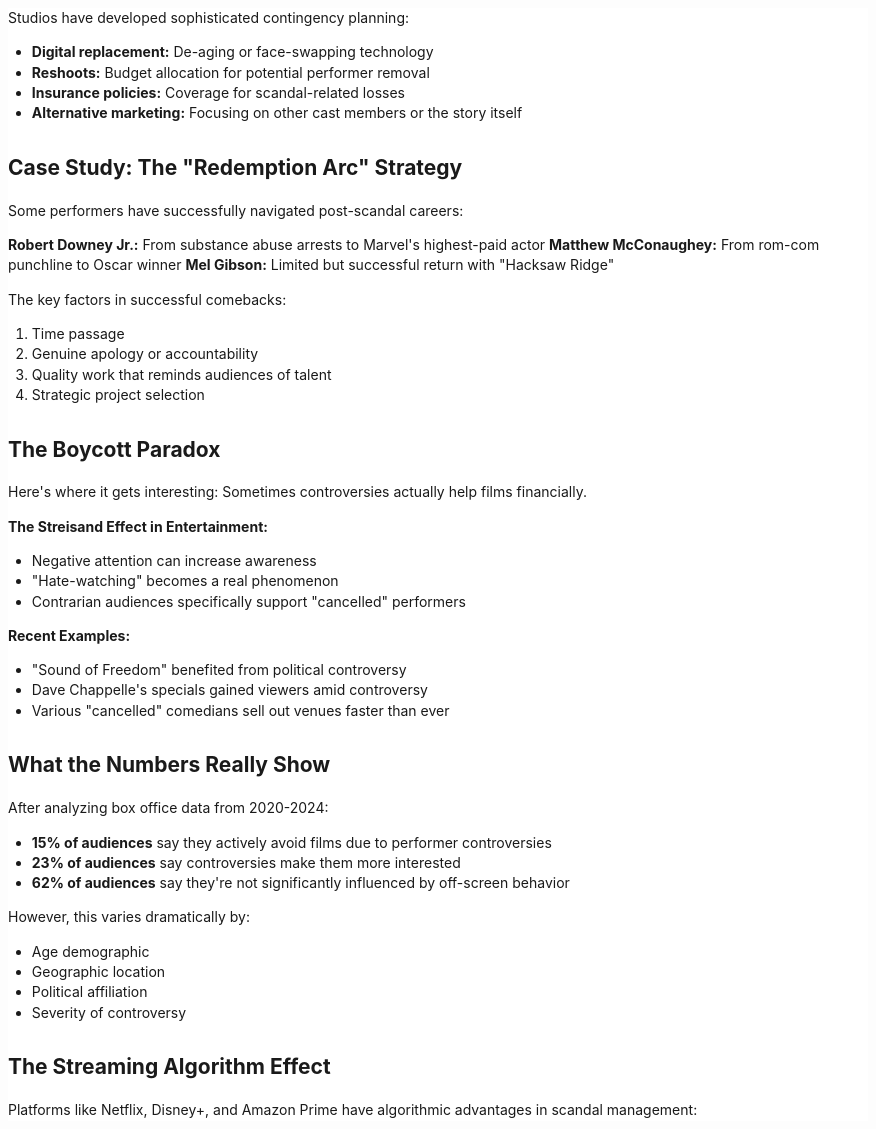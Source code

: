 Studios have developed sophisticated contingency planning:

- **Digital replacement:** De-aging or face-swapping technology
- **Reshoots:** Budget allocation for potential performer removal
- **Insurance policies:** Coverage for scandal-related losses
- **Alternative marketing:** Focusing on other cast members or the story itself

## Case Study: The "Redemption Arc" Strategy

Some performers have successfully navigated post-scandal careers:

**Robert Downey Jr.:** From substance abuse arrests to Marvel's highest-paid actor
**Matthew McConaughey:** From rom-com punchline to Oscar winner
**Mel Gibson:** Limited but successful return with "Hacksaw Ridge"

The key factors in successful comebacks:
1. Time passage
2. Genuine apology or accountability
3. Quality work that reminds audiences of talent
4. Strategic project selection

## The Boycott Paradox

Here's where it gets interesting: Sometimes controversies actually help films financially.

**The Streisand Effect in Entertainment:**
- Negative attention can increase awareness
- "Hate-watching" becomes a real phenomenon
- Contrarian audiences specifically support "cancelled" performers

**Recent Examples:**
- "Sound of Freedom" benefited from political controversy
- Dave Chappelle's specials gained viewers amid controversy
- Various "cancelled" comedians sell out venues faster than ever

## What the Numbers Really Show

After analyzing box office data from 2020-2024:

- **15% of audiences** say they actively avoid films due to performer controversies
- **23% of audiences** say controversies make them more interested
- **62% of audiences** say they're not significantly influenced by off-screen behavior

However, this varies dramatically by:
- Age demographic
- Geographic location
- Political affiliation
- Severity of controversy

## The Streaming Algorithm Effect

Platforms like Netflix, Disney+, and Amazon Prime have algorithmic advantages in scandal management:
